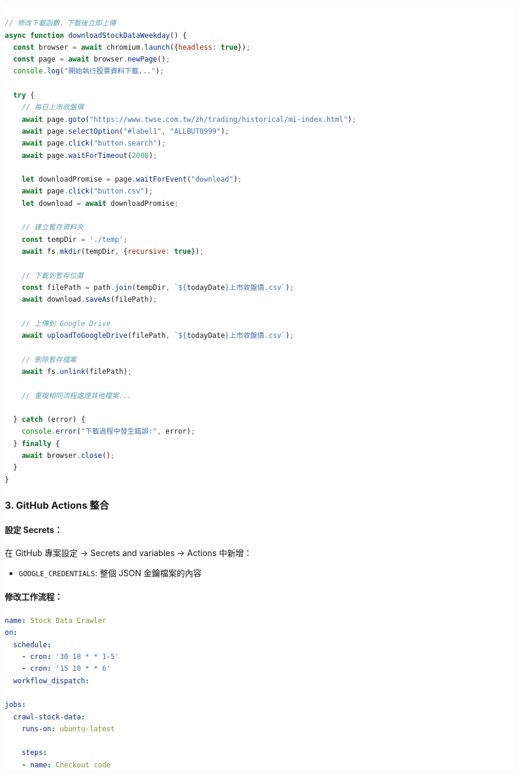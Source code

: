 ```javascript

// 修改下載函數，下載後立即上傳
async function downloadStockDataWeekday() {
  const browser = await chromium.launch({headless: true});
  const page = await browser.newPage();
  console.log("開始執行股票資料下載...");

  try {
    // 每日上市收盤價
    await page.goto("https://www.twse.com.tw/zh/trading/historical/mi-index.html");
    await page.selectOption("#label1", "ALLBUT0999");
    await page.click("button.search");
    await page.waitForTimeout(2000);

    let downloadPromise = page.waitForEvent("download");
    await page.click("button.csv");
    let download = await downloadPromise;
    
    // 建立暫存資料夾
    const tempDir = './temp';
    await fs.mkdir(tempDir, {recursive: true});
    
    // 下載到暫存位置
    const filePath = path.join(tempDir, `${todayDate}上市收盤價.csv`);
    await download.saveAs(filePath);
    
    // 上傳到 Google Drive
    await uploadToGoogleDrive(filePath, `${todayDate}上市收盤價.csv`);
    
    // 刪除暫存檔案
    await fs.unlink(filePath);
    
    // 重複相同流程處理其他檔案...
    
  } catch (error) {
    console.error("下載過程中發生錯誤:", error);
  } finally {
    await browser.close();
  }
}
```

### **3. GitHub Actions 整合**

#### **設定 Secrets：**
在 GitHub 專案設定 → Secrets and variables → Actions 中新增：
- `GOOGLE_CREDENTIALS`: 整個 JSON 金鑰檔案的內容

#### **修改工作流程：**
```yaml
name: Stock Data Crawler
on:
  schedule:
    - cron: '30 18 * * 1-5'
    - cron: '15 10 * * 6'
  workflow_dispatch:

jobs:
  crawl-stock-data:
    runs-on: ubuntu-latest
    
    steps:
    - name: Checkout code
```